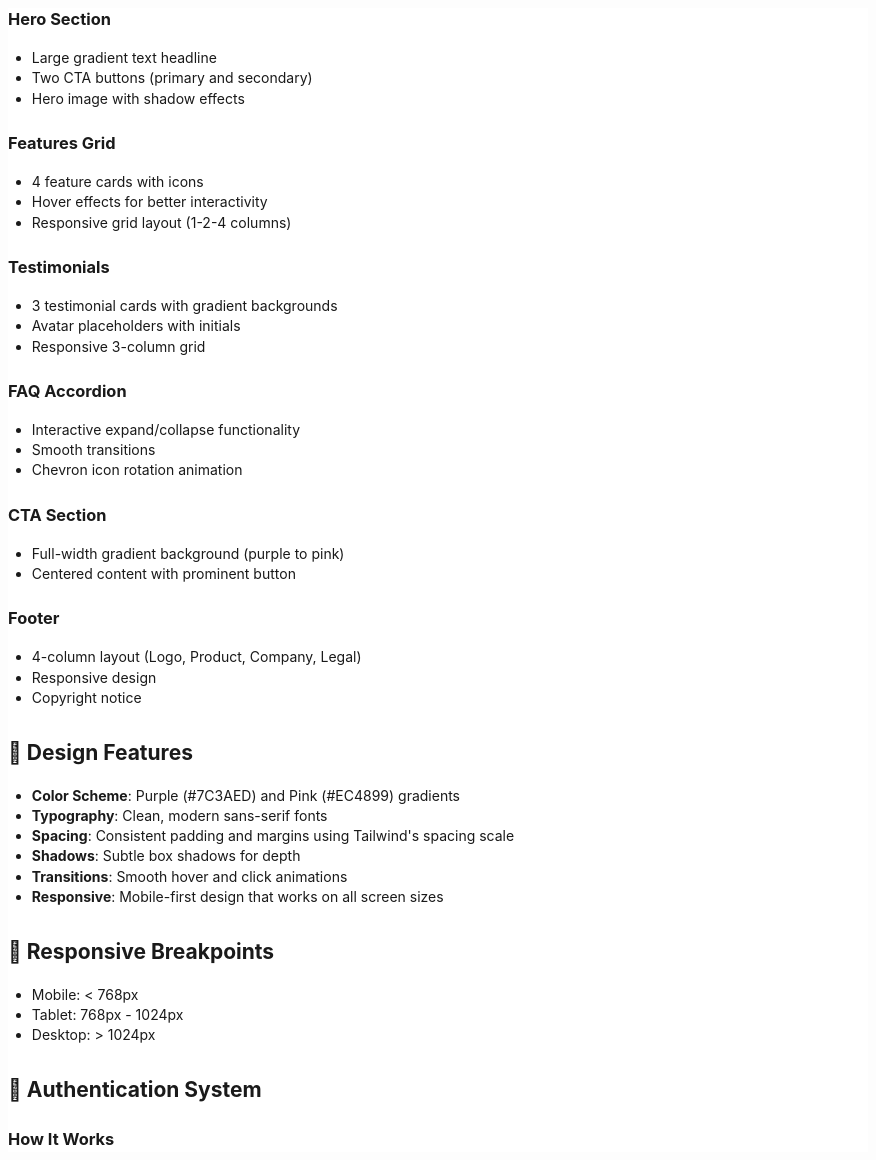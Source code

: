 ### Hero Section
- Large gradient text headline
- Two CTA buttons (primary and secondary)
- Hero image with shadow effects

### Features Grid
- 4 feature cards with icons
- Hover effects for better interactivity
- Responsive grid layout (1-2-4 columns)

### Testimonials
- 3 testimonial cards with gradient backgrounds
- Avatar placeholders with initials
- Responsive 3-column grid

### FAQ Accordion
- Interactive expand/collapse functionality
- Smooth transitions
- Chevron icon rotation animation

### CTA Section
- Full-width gradient background (purple to pink)
- Centered content with prominent button

### Footer
- 4-column layout (Logo, Product, Company, Legal)
- Responsive design
- Copyright notice

## 🎨 Design Features

- **Color Scheme**: Purple (#7C3AED) and Pink (#EC4899) gradients
- **Typography**: Clean, modern sans-serif fonts
- **Spacing**: Consistent padding and margins using Tailwind's spacing scale
- **Shadows**: Subtle box shadows for depth
- **Transitions**: Smooth hover and click animations
- **Responsive**: Mobile-first design that works on all screen sizes

## 📱 Responsive Breakpoints

- Mobile: < 768px
- Tablet: 768px - 1024px
- Desktop: > 1024px

## 🔐 Authentication System

### How It Works

